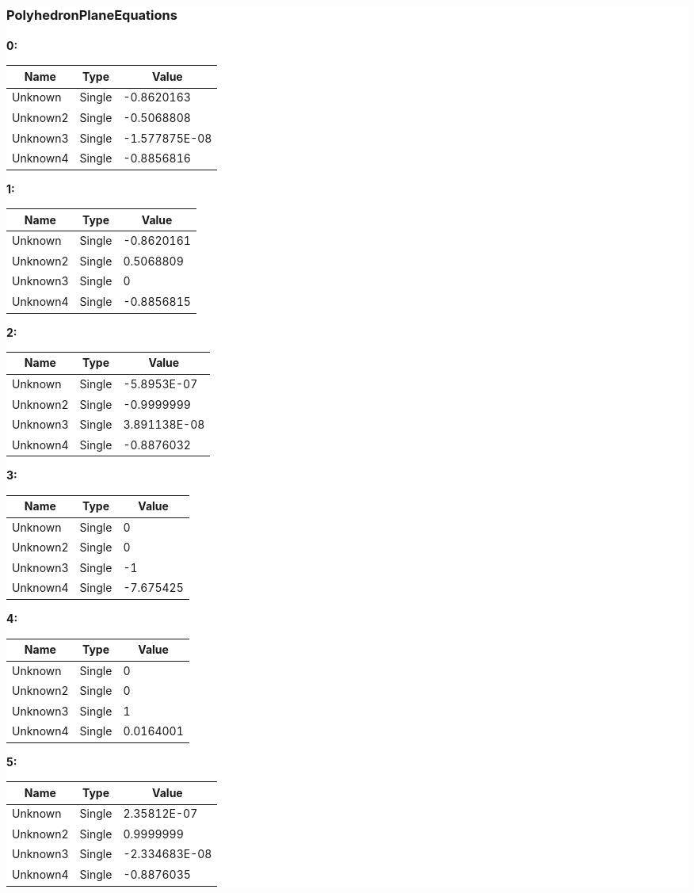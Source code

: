 
### PolyhedronPlaneEquations

**0:**

Name	| Type	| Value
---	|---	|---	|
Unknown	|Single	|-0.8620163
Unknown2	|Single	|-0.5068808
Unknown3	|Single	|-1.577875E-08
Unknown4	|Single	|-0.8856816


**1:**

Name	| Type	| Value
---	|---	|---	|
Unknown	|Single	|-0.8620161
Unknown2	|Single	|0.5068809
Unknown3	|Single	|0
Unknown4	|Single	|-0.8856815


**2:**

Name	| Type	| Value
---	|---	|---	|
Unknown	|Single	|-5.8953E-07
Unknown2	|Single	|-0.9999999
Unknown3	|Single	|3.891138E-08
Unknown4	|Single	|-0.8876032


**3:**

Name	| Type	| Value
---	|---	|---	|
Unknown	|Single	|0
Unknown2	|Single	|0
Unknown3	|Single	|-1
Unknown4	|Single	|-7.675425


**4:**

Name	| Type	| Value
---	|---	|---	|
Unknown	|Single	|0
Unknown2	|Single	|0
Unknown3	|Single	|1
Unknown4	|Single	|0.0164001


**5:**

Name	| Type	| Value
---	|---	|---	|
Unknown	|Single	|2.35812E-07
Unknown2	|Single	|0.9999999
Unknown3	|Single	|-2.334683E-08
Unknown4	|Single	|-0.8876035
